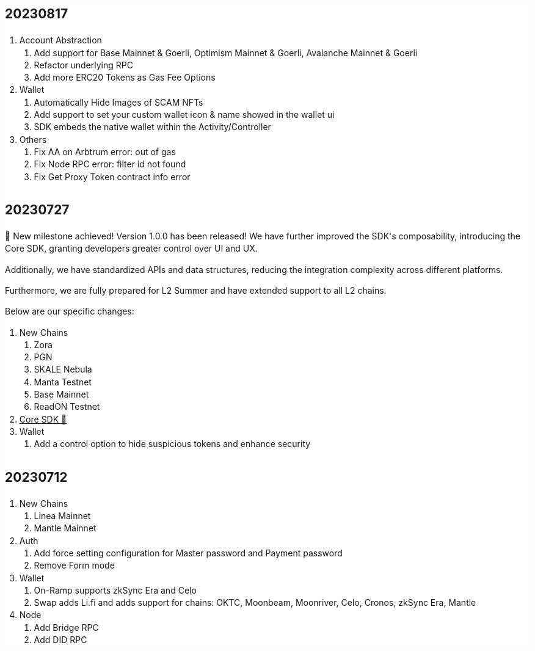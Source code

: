 ## 20230817

1. Account Abstraction
   1. Add support for Base Mainnet & Goerli, Optimism Mainnet & Goerli, Avalanche Mainnet & Goerli
   2. Refactor underlying RPC
   3. Add more ERC20 Tokens as Gas Fee Options
2. Wallet
   1. Automatically Hide Images of SCAM NFTs
   2. Add support to set your custom wallet icon & name showed in the wallet ui
   3. SDK embeds the native wallet within the Activity/Controller
3. Others
   1. Fix AA on Arbtrum error: out of gas
   2. Fix Node RPC error: filter id not found
   3. Fix Get Proxy Token contract info error

## 20230727

🎉 New milestone achieved! Version 1.0.0 has been released! We have further improved the SDK's composability, introducing the Core SDK, granting developers greater control over UI and UX.

Additionally, we have standardized APIs and data structures, reducing the integration complexity across different platforms.

Furthermore, we are fully prepared for L2 Summer and have extended support to all L2 chains.

Below are our specific changes:

1. New Chains
   1. Zora
   2. PGN
   3. SKALE Nebula
   4. Manta Testnet
   5. Base Mainnet
   6. ReadON Testnet
2. [Core SDK 👀](../developers/auth-service/core/)
3. Wallet
   1. Add a control option to hide suspicious tokens and enhance security

## 20230712

1. New Chains
   1. Linea Mainnet
   2. Mantle Mainnet
2. Auth
   1. Add force setting configuration for Master password and Payment password
   2. Remove Form mode
3. Wallet
   1. On-Ramp supports zkSync Era and Celo
   2. Swap adds Li.fi and adds support for chains: OKTC, Moonbeam, Moonriver, Celo, Cronos, zkSync Era, Mantle
4. Node
   1. Add Bridge RPC
   2. Add DID RPC
